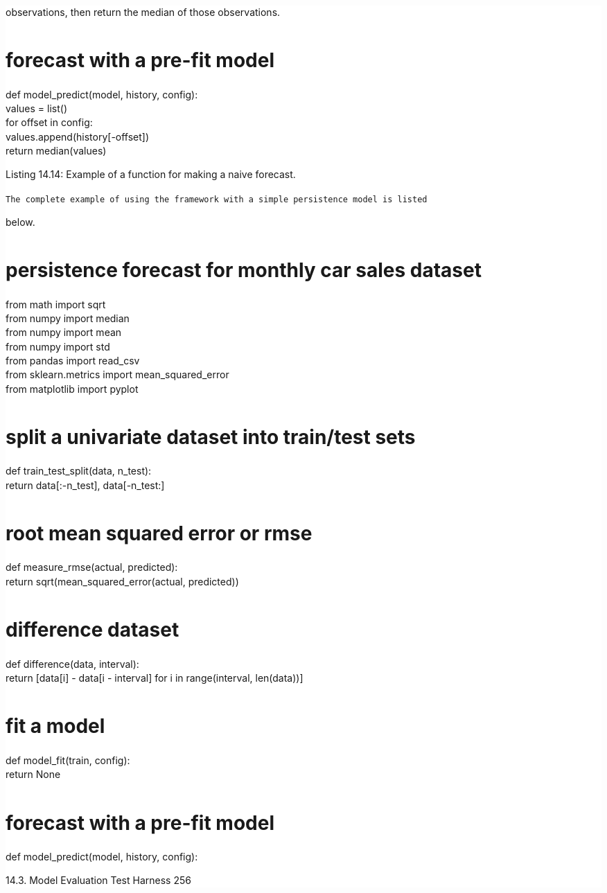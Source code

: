 observations, then return the median of those observations.

forecast with a pre-fit model
=============================

def model\_predict(model, history, config):\
 values = list()\
 for offset in config:\
 values.append(history[-offset])\
 return median(values)

Listing 14.14: Example of a function for making a naive forecast.

    The complete example of using the framework with a simple persistence model is listed

below.

persistence forecast for monthly car sales dataset
==================================================

from math import sqrt\
 from numpy import median\
 from numpy import mean\
 from numpy import std\
 from pandas import read\_csv\
 from sklearn.metrics import mean\_squared\_error\
 from matplotlib import pyplot

split a univariate dataset into train/test sets
===============================================

def train\_test\_split(data, n\_test):\
 return data[:-n\_test], data[-n\_test:]

root mean squared error or rmse
===============================

def measure\_rmse(actual, predicted):\
 return sqrt(mean\_squared\_error(actual, predicted))

difference dataset
==================

def difference(data, interval):\
 return [data[i] - data[i - interval] for i in range(interval,
len(data))]

fit a model
===========

def model\_fit(train, config):\
 return None

forecast with a pre-fit model
=============================

def model\_predict(model, history, config):

14.3. Model Evaluation Test Harness 256
